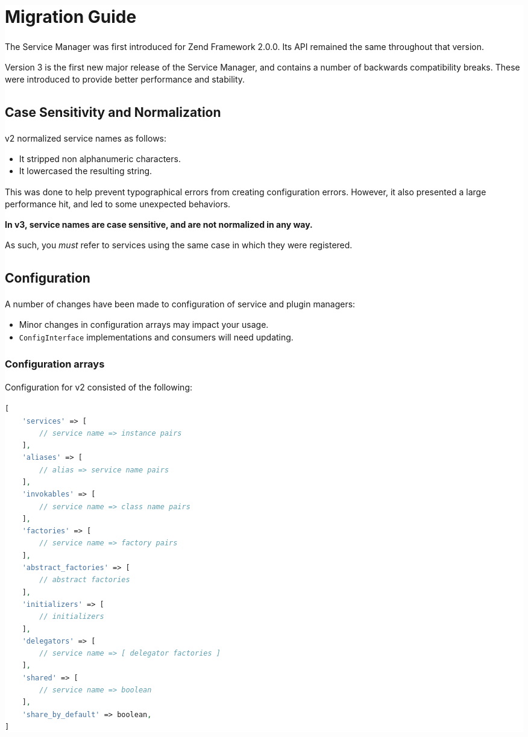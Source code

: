 # Migration Guide

The Service Manager was first introduced for Zend Framework 2.0.0. Its API
remained the same throughout that version.

Version 3 is the first new major release of the Service Manager, and contains a
number of backwards compatibility breaks. These were introduced to provide
better performance and stability.

## Case Sensitivity and Normalization

v2 normalized service names as follows:

- It stripped non alphanumeric characters.
- It lowercased the resulting string.

This was done to help prevent typographical errors from creating configuration
errors. However, it also presented a large performance hit, and led to some
unexpected behaviors.

**In v3, service names are case sensitive, and are not normalized in any way.**

As such, you *must* refer to services using the same case in which they were
registered.

## Configuration

A number of changes have been made to configuration of service and plugin
managers:

- Minor changes in configuration arrays may impact your usage.
- `ConfigInterface` implementations and consumers will need updating.

### Configuration arrays

Configuration for v2 consisted of the following:

```php
[
    'services' => [
        // service name => instance pairs
    ],
    'aliases' => [
        // alias => service name pairs
    ],
    'invokables' => [
        // service name => class name pairs
    ],
    'factories' => [
        // service name => factory pairs
    ],
    'abstract_factories' => [
        // abstract factories
    ],
    'initializers' => [
        // initializers
    ],
    'delegators' => [
        // service name => [ delegator factories ]
    ],
    'shared' => [
        // service name => boolean
    ],
    'share_by_default' => boolean,
]
```